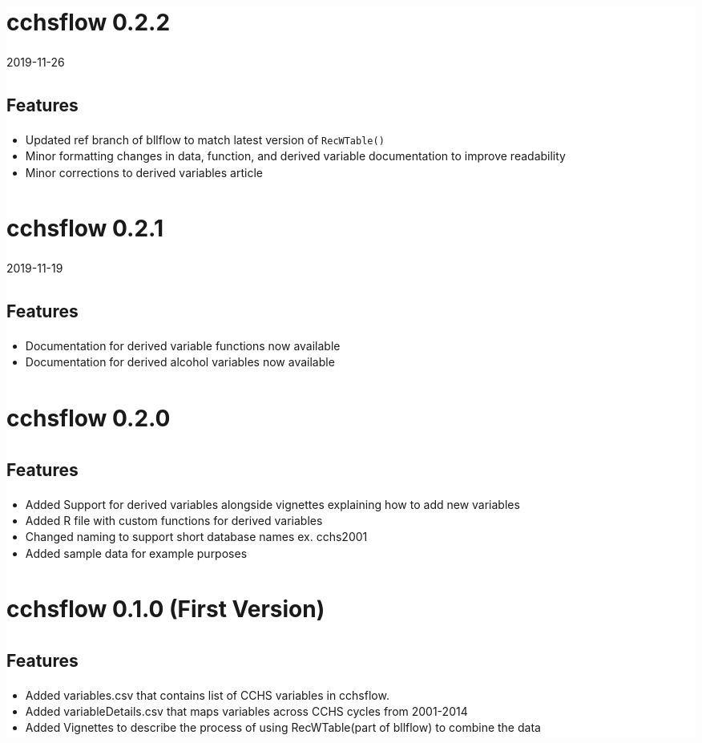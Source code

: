 # cchsflow 0.2.2 

2019-11-26

## Features

- Updated ref branch of bllflow to match latest version of `RecWTable()`
- Minor formatting changes in data, function, and derived variable documentation to improve 
  readability
- Minor corrections to derived variables article

# cchsflow 0.2.1 

2019-11-19

## Features

- Documentation for derived variable functions now available
- Documentation for derived alcohol variables now available

# cchsflow 0.2.0 

## Features 

- Added Support for derived variables alongside vignettes explaining how to add new variables
- Added R file with custom functions for derived variables
- Changed naming to support short database names ex. cchs2001
- Added sample data for example purposes

# cchsflow 0.1.0 (First Version)

## Features

- Added variables.csv that contains list of CCHS variables in cchsflow.
- Added variableDetails.csv that maps variables across CCHS cycles from 2001-2014 
- Added Vignettes to describe the process of using RecWTable(part of bllflow) to combine the data

